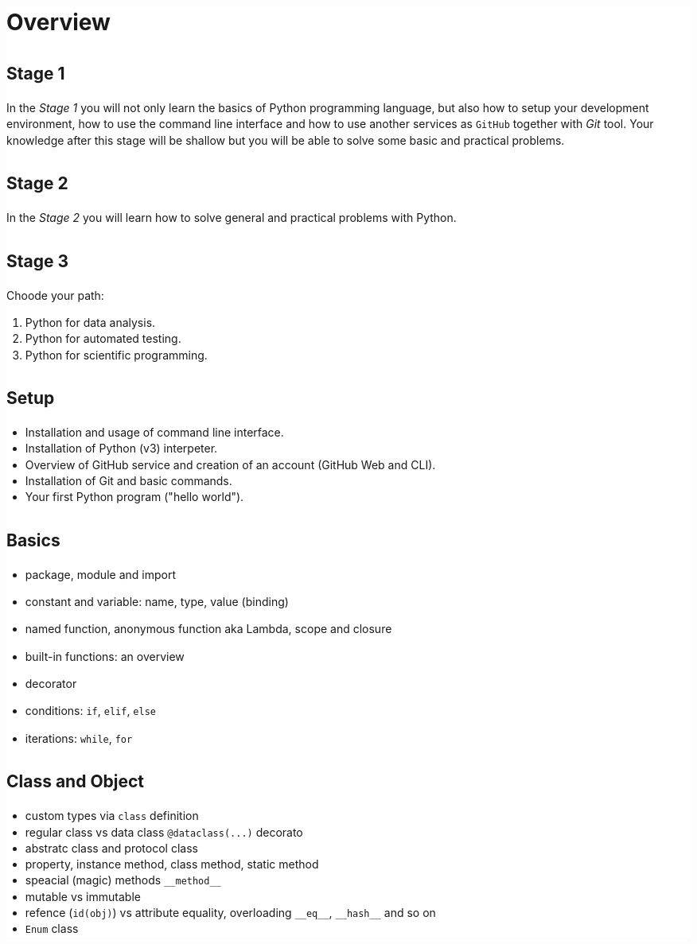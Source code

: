 # Overview 

## Stage 1

In the *Stage 1* you will not only learn the basics of Python programming language, but also how to setup your development environment, how to use the command line interface and how to use another services as `GitHub` together with *Git* tool. Your knowledge after this stage will be shallow but you will be able to solve some basic and practical problems.

## Stage 2

In the *Stage 2* you will learn how to solve general and practical problems with Python.

## Stage 3

Choode your path:

1. Python for data analysis.
2. Python for automated testing.
3. Python for scientific programming.

## Setup

- Installation and usage of command line interface.
- Installation of Python (v3) interpeter.
- Overview of GitHub service and creation of an account (GitHub Web and CLI).
- Installation of Git and basic commands.
- Your first Python program ("hello world").

## Basics

- package, module and import
- constant and variable: name, type, value (binding)
- named function, anonymous function aka Lambda, scope and closure
- built-in functions: an overview
- decorator

- conditions: `if`, `elif`, `else`
- iterations: `while`, `for`

## Class and Object

- custom types via `class` definition
- regular class vs data class `@dataclass(...)` decorato
- abstratc class and protocol class
- property, instance method, class method, static method
- speacial (magic) methods `__method__`
- mutable vs immutable
- refence (`id(obj)`) vs attribute equality, overloading `__eq__`, `__hash__` and so on
- `Enum` class
